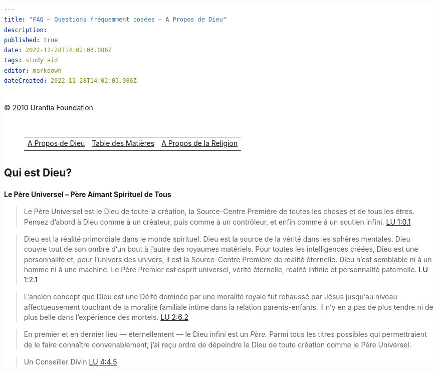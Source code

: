 ```yaml
---
title: "FAQ — Questions fréquemment posées — A Propos de Dieu"
description:
published: true
date: 2022-11-28T14:02:03.086Z
tags: study aid
editor: markdown
dateCreated: 2022-11-28T14:02:03.086Z
---
```



<p class="v-card v-sheet theme--light grey lighten-3 px-2">© 2010 Urantia Foundation</p>

<br>

<figure class="table chapter-navigator">
  <table>
	<tbody>
	  <tr>
		<td><a href="/fr/article/FAQ/About_Science">A Propos de Dieu</a></td>
		<td><a href="/fr/article/FAQ/Index">Table des Matières</a></td>
		<td><a href="/fr/article/FAQ/About_Religion">A Propos de la Religion</a></td>
	  </tr>
	</tbody>
  </table>
</figure>

## Qui est Dieu?

**Le Père Universel – Père Aimant Spirituel de Tous**

> Le Père Universel est le Dieu de toute la création, la Source-Centre Première de toutes les choses et de tous les êtres. Pensez d’abord à Dieu comme à un créateur, puis comme à un contrôleur, et enfin comme à un soutien infini. [LU 1:0.1](/fr/The_Urantia_Book/1#p0_1)

> Dieu est la réalité primordiale dans le monde spirituel. Dieu est la source de la vérité dans les sphères mentales. Dieu couvre tout de son ombre d’un bout à l’autre des royaumes matériels. Pour toutes les intelligences créées, Dieu est une personnalité et, pour l’univers des univers, il est la Source-Centre Première de réalité éternelle. Dieu n’est semblable ni à un homme ni à une machine. Le Père Premier est esprit universel, vérité éternelle, réalité infinie et personnalité paternelle. [LU 1:2.1](/fr/The_Urantia_Book/1#p2_1)

> L’ancien concept que Dieu est une Déité dominée par une moralité royale fut rehaussé par Jésus jusqu’au niveau affectueusement touchant de la moralité familiale intime dans la relation parents-enfants. Il n’y en a pas de plus tendre ni de plus belle dans l’expérience des mortels. [LU 2:6.2](/fr/The_Urantia_Book/2#p6_2)

> En premier et en dernier lieu — éternellement — le Dieu infini est un _Père._ Parmi tous les titres possibles qui permettraient de le faire connaître convenablement, j’ai reçu ordre de dépeindre le Dieu de toute création comme le Père Universel.

> Un Conseiller Divin [LU 4:4.5](/fr/The_Urantia_Book/4#p4_5)
